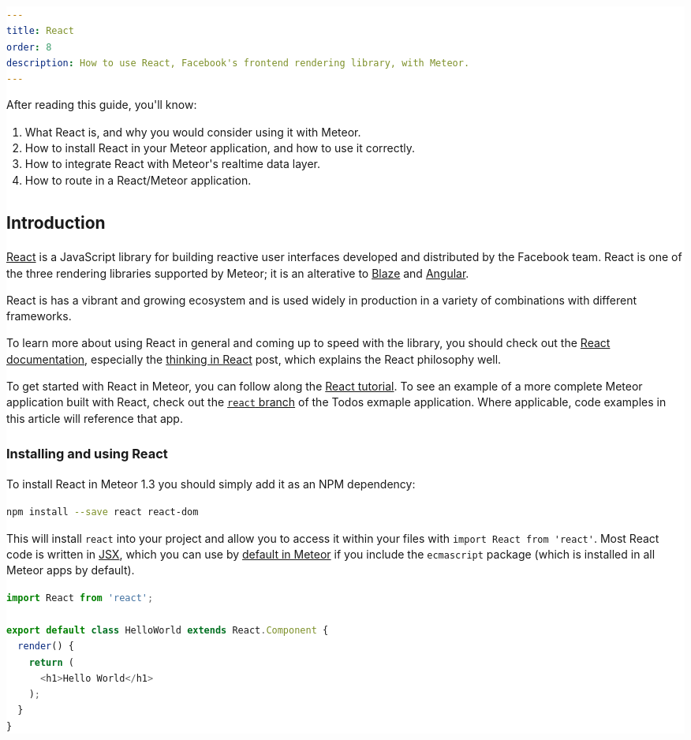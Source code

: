 ```yaml
---
title: React
order: 8
description: How to use React, Facebook's frontend rendering library, with Meteor.
---
```


After reading this guide, you'll know:

1. What React is, and why you would consider using it with Meteor.
2. How to install React in your Meteor application, and how to use it correctly.
3. How to integrate React with Meteor's realtime data layer.
4. How to route in a React/Meteor application.

<h2 id="introduction">Introduction</h2>

[React](https://facebook.github.io/react/) is a JavaScript library for building reactive user interfaces developed and distributed by the Facebook team. React is one of the three rendering libraries supported by Meteor; it is an alterative to [Blaze](blaze.html) and [Angular](angular.html).

React is has a vibrant and growing ecosystem and is used widely in production in a variety of combinations with different frameworks.

To learn more about using React in general and coming up to speed with the library, you should check out the [React documentation](https://facebook.github.io/react/docs/getting-started.html), especially the [thinking in React](https://facebook.github.io/react/docs/thinking-in-react.html) post, which explains the React philosophy well.

To get started with React in Meteor, you can follow along the [React tutorial](https://www.meteor.com/tutorials/react/creating-an-app). To see an example of a more complete Meteor application built with React, check out the [`react` branch](https://github.com/meteor/todos/tree/react) of the Todos exmaple application. Where applicable, code examples in this article will reference that app.

<h3 id="using-with-meteor">Installing and using React</h3>

To install React in Meteor 1.3 you should simply add it as an NPM dependency:

```sh
npm install --save react react-dom
```

This will install `react` into your project and allow you to access it within your files with `import React from 'react'`. Most React code is written in [JSX](https://facebook.github.io/react/docs/jsx-in-depth.html), which you can use by [default in Meteor](http://guide.meteor.com/build-tool.html#react-jsx) if you include the `ecmascript` package (which is installed in all Meteor apps by default).

```js
import React from 'react';

export default class HelloWorld extends React.Component {
  render() {
    return (
      <h1>Hello World</h1>
    );
  }
}
```
